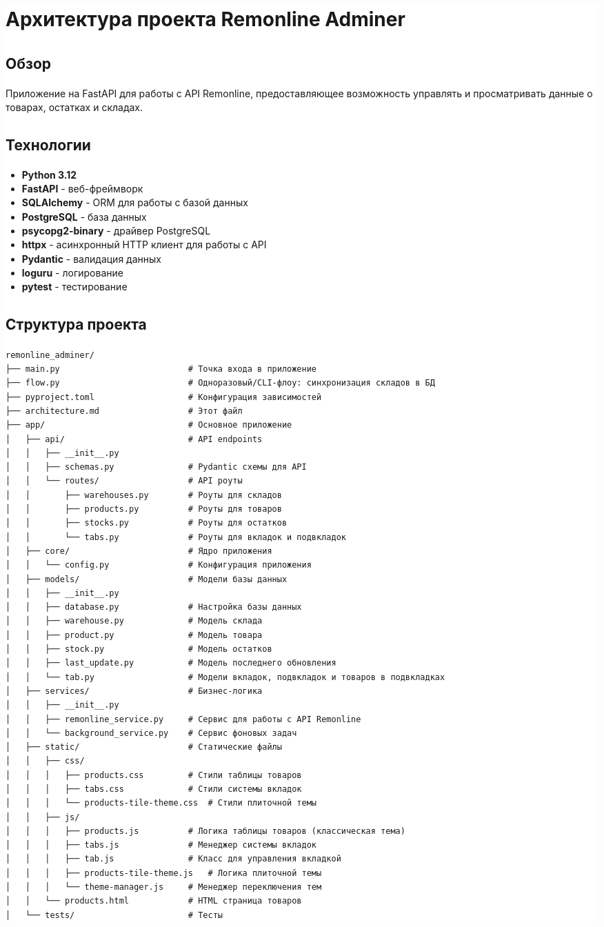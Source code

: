 # Архитектура проекта Remonline Adminer

## Обзор
Приложение на FastAPI для работы с API Remonline, предоставляющее возможность управлять и просматривать данные о товарах, остатках и складах.

## Технологии
- **Python 3.12**
- **FastAPI** - веб-фреймворк
- **SQLAlchemy** - ORM для работы с базой данных
- **PostgreSQL** - база данных
- **psycopg2-binary** - драйвер PostgreSQL
- **httpx** - асинхронный HTTP клиент для работы с API
- **Pydantic** - валидация данных
- **loguru** - логирование
- **pytest** - тестирование

## Структура проекта

```
remonline_adminer/
├── main.py                          # Точка входа в приложение
├── flow.py                          # Одноразовый/CLI-флоу: синхронизация складов в БД
├── pyproject.toml                   # Конфигурация зависимостей
├── architecture.md                  # Этот файл
├── app/                             # Основное приложение
│   ├── api/                         # API endpoints
│   │   ├── __init__.py
│   │   ├── schemas.py               # Pydantic схемы для API
│   │   └── routes/                  # API роуты
│   │       ├── warehouses.py        # Роуты для складов
│   │       ├── products.py          # Роуты для товаров
│   │       ├── stocks.py            # Роуты для остатков
│   │       └── tabs.py              # Роуты для вкладок и подвкладок
│   ├── core/                        # Ядро приложения
│   │   └── config.py                # Конфигурация приложения
│   ├── models/                      # Модели базы данных
│   │   ├── __init__.py
│   │   ├── database.py              # Настройка базы данных
│   │   ├── warehouse.py             # Модель склада
│   │   ├── product.py               # Модель товара
│   │   ├── stock.py                 # Модель остатков
│   │   ├── last_update.py           # Модель последнего обновления
│   │   └── tab.py                   # Модели вкладок, подвкладок и товаров в подвкладках
│   ├── services/                    # Бизнес-логика
│   │   ├── __init__.py
│   │   ├── remonline_service.py     # Сервис для работы с API Remonline
│   │   └── background_service.py    # Сервис фоновых задач
│   ├── static/                      # Статические файлы
│   │   ├── css/
│   │   │   ├── products.css         # Стили таблицы товаров
│   │   │   ├── tabs.css             # Стили системы вкладок
│   │   │   └── products-tile-theme.css  # Стили плиточной темы
│   │   ├── js/
│   │   │   ├── products.js          # Логика таблицы товаров (классическая тема)
│   │   │   ├── tabs.js              # Менеджер системы вкладок
│   │   │   ├── tab.js               # Класс для управления вкладкой
│   │   │   ├── products-tile-theme.js   # Логика плиточной темы
│   │   │   └── theme-manager.js     # Менеджер переключения тем
│   │   └── products.html            # HTML страница товаров
│   └── tests/                       # Тесты
```